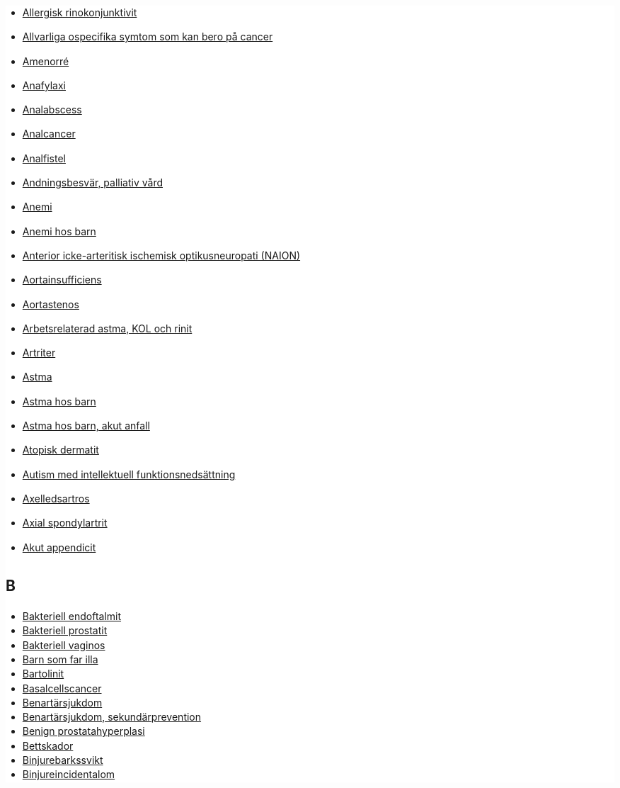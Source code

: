 *   [Allergisk rinokonjunktivit](https://vardpersonal.1177.se/kunskapsstod/kliniska-kunskapsstod/allergisk-rinokonjunktivit/)
*   [Allvarliga ospecifika symtom som kan bero på cancer](https://vardpersonal.1177.se/kunskapsstod/kliniska-kunskapsstod/allvarliga-ospecifika-symtom-som-kan-bero-pa-cancer/)
*   [Amenorré](https://vardpersonal.1177.se/kunskapsstod/kliniska-kunskapsstod/amenorre/)
*   [Anafylaxi](https://vardpersonal.1177.se/kunskapsstod/kliniska-kunskapsstod/anafylaxi/)
*   [Analabscess](https://vardpersonal.1177.se/kunskapsstod/kliniska-kunskapsstod/analabscess/)
*   [Analcancer](https://vardpersonal.1177.se/kunskapsstod/kliniska-kunskapsstod/analcancer/)
*   [Analfistel](https://vardpersonal.1177.se/kunskapsstod/kliniska-kunskapsstod/analfistel/)
*   [Andningsbesvär, palliativ vård](https://vardpersonal.1177.se/kunskapsstod/kliniska-kunskapsstod/andningsbesvar-palliativ-vard/)
*   [Anemi](https://vardpersonal.1177.se/kunskapsstod/kliniska-kunskapsstod/anemi/)
*   [Anemi hos barn](https://vardpersonal.1177.se/kunskapsstod/kliniska-kunskapsstod/anemi-hos-barn/)
*   [Anterior icke-arteritisk ischemisk optikusneuropati (NAION)](https://vardpersonal.1177.se/kunskapsstod/kliniska-kunskapsstod/anterior-icke-arteritisk-ischemisk--optikusneuropati-naion/)
*   [Aortainsufficiens](https://vardpersonal.1177.se/kunskapsstod/kliniska-kunskapsstod/aortainsufficiens/)
*   [Aortastenos](https://vardpersonal.1177.se/kunskapsstod/kliniska-kunskapsstod/aortastenos/)
*   [Arbetsrelaterad astma, KOL och rinit](https://vardpersonal.1177.se/kunskapsstod/kliniska-kunskapsstod/arbetsrelaterad-astma-kol-och-rinit/)
*   [Artriter](https://vardpersonal.1177.se/kunskapsstod/kliniska-kunskapsstod/artriter/)
*   [Astma](https://vardpersonal.1177.se/kunskapsstod/kliniska-kunskapsstod/astma/)
*   [Astma hos barn](https://vardpersonal.1177.se/kunskapsstod/kliniska-kunskapsstod/astma-hos-barn/)
*   [Astma hos barn, akut anfall](https://vardpersonal.1177.se/kunskapsstod/kliniska-kunskapsstod/astma-hos-barn-akut-anfall/)
*   [Atopisk dermatit](https://vardpersonal.1177.se/kunskapsstod/kliniska-kunskapsstod/atopisk-dermatit/)
*   [Autism med intellektuell funktionsnedsättning](https://vardpersonal.1177.se/kunskapsstod/kliniska-kunskapsstod/autism-med-intellektuell-funktionsnedsattning/)
*   [Axelledsartros](https://vardpersonal.1177.se/kunskapsstod/kliniska-kunskapsstod/axelledsartros/)
*   [Axial spondylartrit](https://vardpersonal.1177.se/kunskapsstod/kliniska-kunskapsstod/axial-spondylartrit/)

*   [Akut appendicit](https://vardpersonal.1177.se/globalassets/nkk/nationell/media/dokument/kunskapsstod/vardprogram/nationellt-vardprogram-for-akut-appendicit2.pdf)

B
-

*   [Bakteriell endoftalmit](https://vardpersonal.1177.se/kunskapsstod/kliniska-kunskapsstod/bakteriell-endoftalmit/)
*   [Bakteriell prostatit](https://vardpersonal.1177.se/kunskapsstod/kliniska-kunskapsstod/bakteriell-prostatit/)
*   [Bakteriell vaginos](https://vardpersonal.1177.se/kunskapsstod/kliniska-kunskapsstod/bakteriell-vaginos/)
*   [Barn som far illa](https://vardpersonal.1177.se/kunskapsstod/kliniska-kunskapsstod/barn-som-far-illa/)
*   [Bartolinit](https://vardpersonal.1177.se/kunskapsstod/kliniska-kunskapsstod/bartolinit/)
*   [Basalcellscancer](https://vardpersonal.1177.se/kunskapsstod/kliniska-kunskapsstod/basalcellscancer/)
*   [Benartärsjukdom](https://vardpersonal.1177.se/kunskapsstod/kliniska-kunskapsstod/benartarsjukdom/)
*   [Benartärsjukdom, sekundärprevention](https://vardpersonal.1177.se/kunskapsstod/kliniska-kunskapsstod/benartarsjukdom-sekundarprevention/)
*   [Benign prostatahyperplasi](https://vardpersonal.1177.se/kunskapsstod/kliniska-kunskapsstod/benign-prostatahyperplasi/)
*   [Bettskador](https://vardpersonal.1177.se/kunskapsstod/kliniska-kunskapsstod/bettskador/)
*   [Binjurebarkssvikt](https://vardpersonal.1177.se/kunskapsstod/kliniska-kunskapsstod/binjurebarkssvikt/)
*   [Binjureincidentalom](https://vardpersonal.1177.se/kunskapsstod/kliniska-kunskapsstod/binjureincidentalom/)